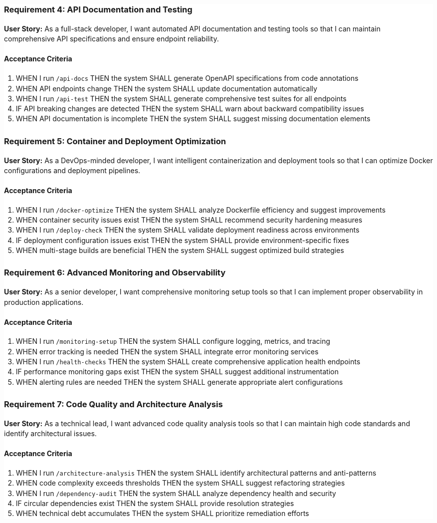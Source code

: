### Requirement 4: API Documentation and Testing

**User Story:** As a full-stack developer, I want automated API documentation and testing tools so that I can maintain comprehensive API specifications and ensure endpoint reliability.

#### Acceptance Criteria
1. WHEN I run `/api-docs` THEN the system SHALL generate OpenAPI specifications from code annotations
2. WHEN API endpoints change THEN the system SHALL update documentation automatically
3. WHEN I run `/api-test` THEN the system SHALL generate comprehensive test suites for all endpoints
4. IF API breaking changes are detected THEN the system SHALL warn about backward compatibility issues
5. WHEN API documentation is incomplete THEN the system SHALL suggest missing documentation elements

### Requirement 5: Container and Deployment Optimization

**User Story:** As a DevOps-minded developer, I want intelligent containerization and deployment tools so that I can optimize Docker configurations and deployment pipelines.

#### Acceptance Criteria
1. WHEN I run `/docker-optimize` THEN the system SHALL analyze Dockerfile efficiency and suggest improvements
2. WHEN container security issues exist THEN the system SHALL recommend security hardening measures
3. WHEN I run `/deploy-check` THEN the system SHALL validate deployment readiness across environments
4. IF deployment configuration issues exist THEN the system SHALL provide environment-specific fixes
5. WHEN multi-stage builds are beneficial THEN the system SHALL suggest optimized build strategies

### Requirement 6: Advanced Monitoring and Observability

**User Story:** As a senior developer, I want comprehensive monitoring setup tools so that I can implement proper observability in production applications.

#### Acceptance Criteria
1. WHEN I run `/monitoring-setup` THEN the system SHALL configure logging, metrics, and tracing
2. WHEN error tracking is needed THEN the system SHALL integrate error monitoring services
3. WHEN I run `/health-checks` THEN the system SHALL create comprehensive application health endpoints
4. IF performance monitoring gaps exist THEN the system SHALL suggest additional instrumentation
5. WHEN alerting rules are needed THEN the system SHALL generate appropriate alert configurations

### Requirement 7: Code Quality and Architecture Analysis

**User Story:** As a technical lead, I want advanced code quality analysis tools so that I can maintain high code standards and identify architectural issues.

#### Acceptance Criteria
1. WHEN I run `/architecture-analysis` THEN the system SHALL identify architectural patterns and anti-patterns
2. WHEN code complexity exceeds thresholds THEN the system SHALL suggest refactoring strategies
3. WHEN I run `/dependency-audit` THEN the system SHALL analyze dependency health and security
4. IF circular dependencies exist THEN the system SHALL provide resolution strategies
5. WHEN technical debt accumulates THEN the system SHALL prioritize remediation efforts
